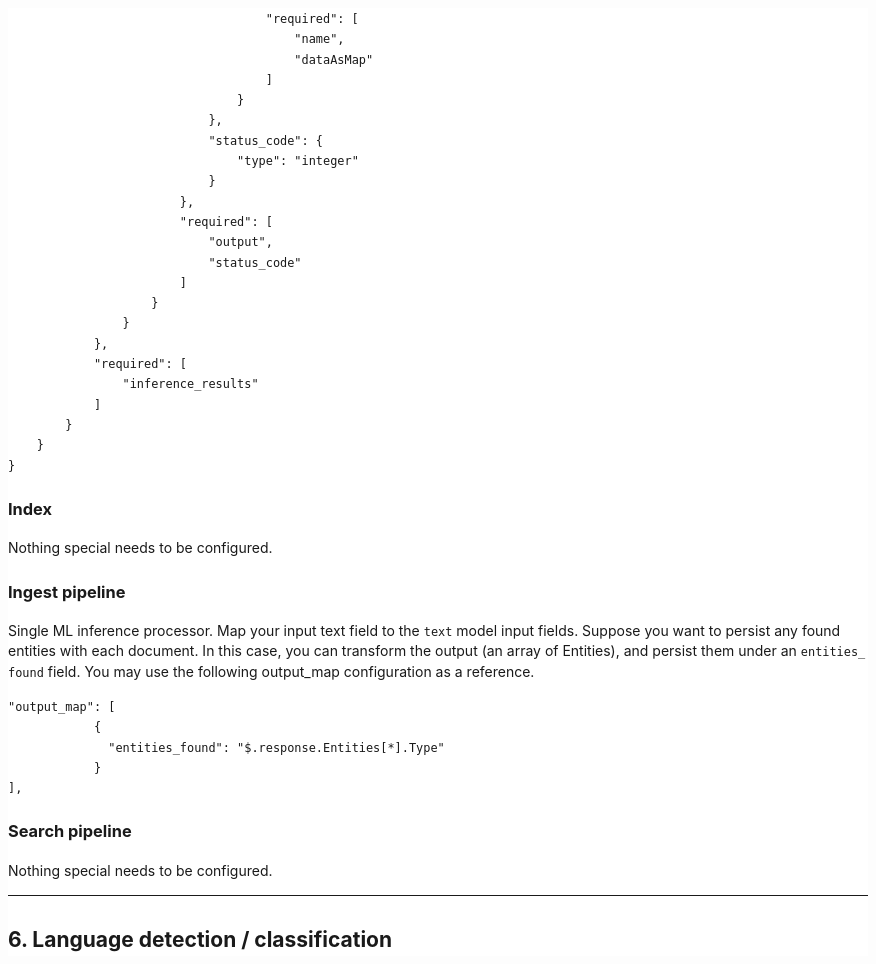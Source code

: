 ```
                                    "required": [
                                        "name",
                                        "dataAsMap"
                                    ]
                                }
                            },
                            "status_code": {
                                "type": "integer"
                            }
                        },
                        "required": [
                            "output",
                            "status_code"
                        ]
                    }
                }
            },
            "required": [
                "inference_results"
            ]
        }
    }
}
```

### Index

Nothing special needs to be configured.

### Ingest pipeline

Single ML inference processor. Map your input text field to the `text` model input fields. Suppose you want to persist any found entities with each document. In this case, you can transform the output (an array of Entities), and persist them under an `entities_found` field. You may use the following output_map configuration as a reference.

```
"output_map": [
            {
              "entities_found": "$.response.Entities[*].Type"
            }
],
```

### Search pipeline

Nothing special needs to be configured.

---

## 6. Language detection / classification
